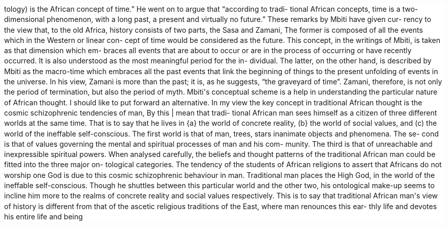 tology) is the African concept of time.” He 
went on to argue that “according to tradi- 
tional African concepts, time is a two- 
dimensional phenomenon, with a long past, 
a present and virtually no future.” 
These remarks by Mbiti have given cur- 
rency to the view that, to the old Africa, 
history consists of two parts, the Sasa and 
Zamani, The former is composed of all the 
events which in the Western or linear con- 
cept of time would be considered as the 
future. This concept, in the writings of 
Mbiti, is taken as that dimension which em- 
braces all events that are about to occur or 
are in the process of occurring or have 
recently occurred. It is also understood as 
the most meaningful period for the in- 
dividual. 
The latter, on the other hand, is described 
by Mbiti as the macro-time which embraces 
all the past events that link the beginning of 
things to the present unfolding of events in 
the universe. In his view, Zamani is more 
than the past; it is, as he suggests, “the 
graveyard of time”. Zamani, therefore, is 
not only the period of termination, but also 
the period of myth. 
Mbiti's conceptual scheme is a help in 
understanding the particular nature of 
African thought. 
I should like to put forward an alternative. 
In my view the key concept in traditional 
African thought is the cosmic schizophrenic 
tendencies of man, By this | mean that tradi- 
tional African man sees himself as a citizen 
of three different worlds at the same time. 
That is to say that he lives in {a} the world of 
concrete reality, (b} the world of social 
values, and (c) the world of the ineffable 
self-conscious. 
The first world is that of man, trees, stars 
inanimate objects and phenomena. The se- 
cond is that of values governing the mental 
and spiritual processes of man and his com- 
munity. The third is that of unreachable and 
inexpressible spiritual powers. 
When analysed carefully, the beliefs and 
thought patterns of the traditional African 
man could be fitted into the three major on- 
tological categories. The tendency of the 
students of African religions to assert that 
Africans do not worship one God is due to 
this cosmic schizophrenic behaviour in man. 
Traditional man places the High God, in 
the world of the ineffable self-conscious. 
Though he shuttles between this particular 
world and the other two, his ontological 
make-up seems to incline him more to the 
realms of concrete reality and social values 
respectively. This is to say that traditional 
African man's view of history is different 
from that of the ascetic religious traditions 
of the East, where man renounces this ear- 
thly life and devotes his entire life and being 